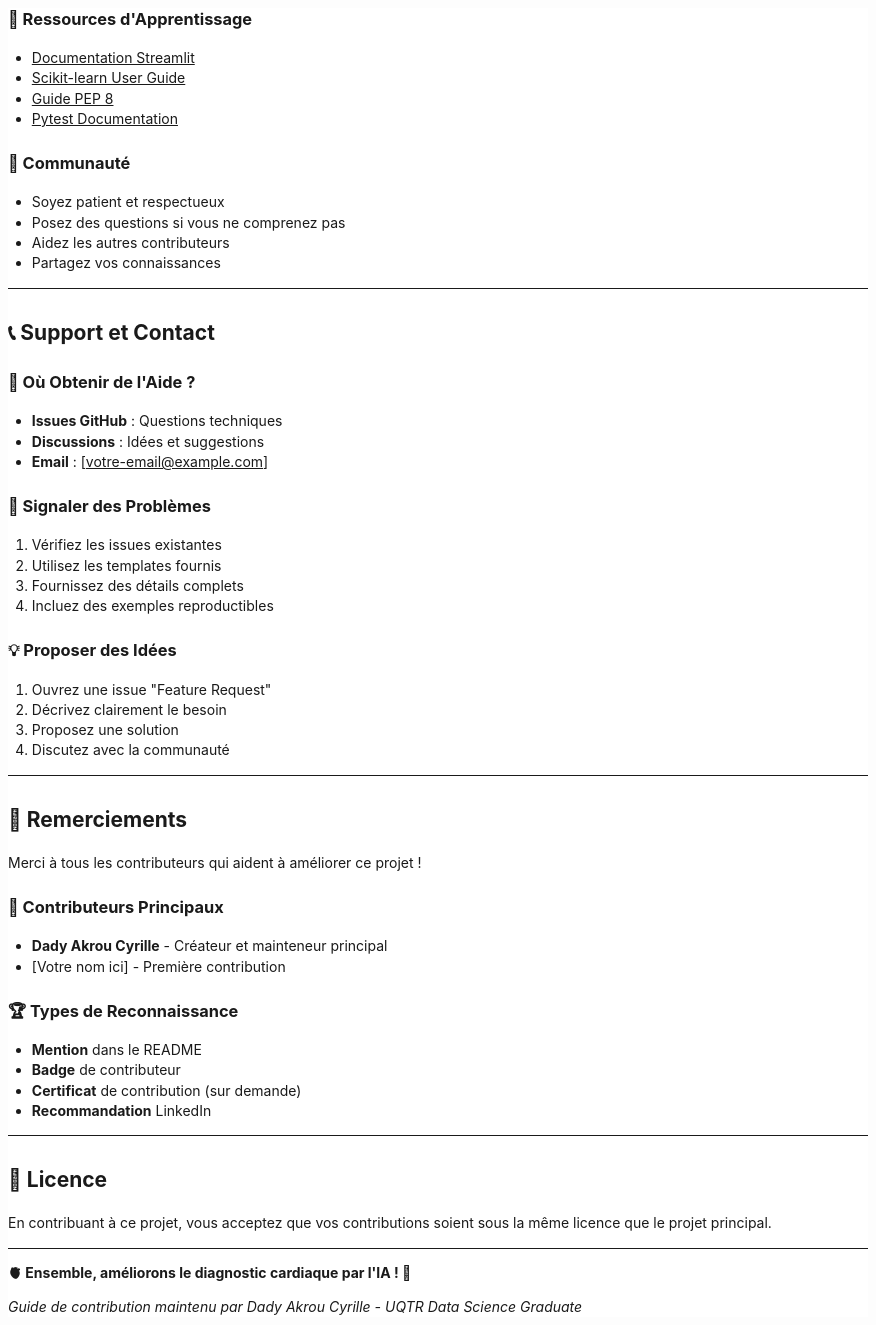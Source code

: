 ### 📖 Ressources d'Apprentissage
- [Documentation Streamlit](https://docs.streamlit.io/)
- [Scikit-learn User Guide](https://scikit-learn.org/stable/user_guide.html)
- [Guide PEP 8](https://pep8.org/)
- [Pytest Documentation](https://docs.pytest.org/)

### 🤝 Communauté
- Soyez patient et respectueux
- Posez des questions si vous ne comprenez pas
- Aidez les autres contributeurs
- Partagez vos connaissances

---

## 📞 Support et Contact

### 💬 Où Obtenir de l'Aide ?
- **Issues GitHub** : Questions techniques
- **Discussions** : Idées et suggestions
- **Email** : [votre-email@example.com]

### 🐛 Signaler des Problèmes
1. Vérifiez les issues existantes
2. Utilisez les templates fournis
3. Fournissez des détails complets
4. Incluez des exemples reproductibles

### 💡 Proposer des Idées
1. Ouvrez une issue "Feature Request"
2. Décrivez clairement le besoin
3. Proposez une solution
4. Discutez avec la communauté

---

## 🙏 Remerciements

Merci à tous les contributeurs qui aident à améliorer ce projet !

### 🌟 Contributeurs Principaux
- **Dady Akrou Cyrille** - Créateur et mainteneur principal
- [Votre nom ici] - Première contribution

### 🏆 Types de Reconnaissance
- **Mention** dans le README
- **Badge** de contributeur
- **Certificat** de contribution (sur demande)
- **Recommandation** LinkedIn

---

## 📜 Licence

En contribuant à ce projet, vous acceptez que vos contributions soient sous la même licence que le projet principal.

---

**🫀 Ensemble, améliorons le diagnostic cardiaque par l'IA ! 🚀**

*Guide de contribution maintenu par Dady Akrou Cyrille - UQTR Data Science Graduate*